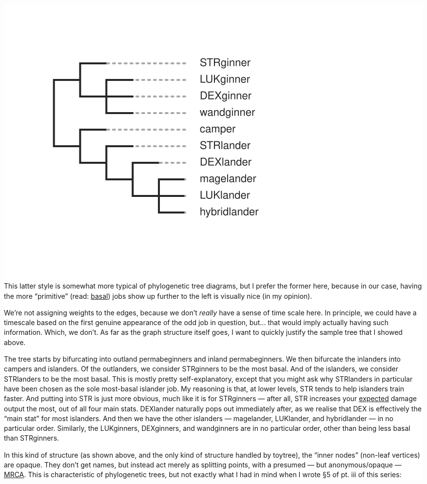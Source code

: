 ![Sample tree with aligned tip labels](sample1.svg "Sample tree with aligned tip labels")

This latter style is somewhat more typical of phylogenetic tree diagrams, but I prefer the former here, because in our case, having the more “primitive” (read: [basal][basal]) jobs show up further to the left is visually nice (in my opinion).

We’re not assigning weights to the edges, because we don’t _really_ have a sense of time scale here. In principle, we could have a timescale based on the first genuine appearance of the odd job in question, but… that would imply actually having such information. Which, we don’t. As far as the graph structure itself goes, I want to quickly justify the sample tree that I showed above.

The tree starts by bifurcating into outland permabeginners and inland permabeginners. We then bifurcate the inlanders into campers and islanders. Of the outlanders, we consider STRginners to be the most basal. And of the islanders, we consider STRlanders to be the most basal. This is mostly pretty self-explanatory, except that you might ask why STRlanders in particular have been chosen as the sole most-basal islander job. My reasoning is that, at lower levels, STR tends to help islanders train faster. And putting into STR is just more obvious, much like it is for STRginners — after all, STR increases your [expected](https://en.wikipedia.org/wiki/Expected_value) damage output the most, out of all four main stats. DEXlander naturally pops out immediately after, as we realise that DEX is effectively the “main stat” for most islanders. And then we have the other islanders — magelander, LUKlander, and hybridlander — in no particular order. Similarly, the LUKginners, DEXginners, and wandginners are in no particular order, other than being less basal than STRginners.

In this kind of structure (as shown above, and the only kind of structure handled by toytree), the “inner nodes” (non-leaf vertices) are opaque. They don’t get names, but instead act merely as splitting points, with a presumed — but anonymous/opaque — [MRCA](https://en.wikipedia.org/wiki/Most_recent_common_ancestor). This is characteristic of phylogenetic trees, but not exactly what I had in mind when I wrote §5 of pt. iii of this series:


[universe]: https://en.wikipedia.org/wiki/Universe_%28mathematics%29
[tree]: https://en.wikipedia.org/wiki/Tree_(graph_theory)
[metric]: https://en.wikipedia.org/wiki/Metric_(mathematics)
[colon]: https://en.wikipedia.org/wiki/Colon_(punctuation)
[plot]: https://en.wikipedia.org/wiki/Plot_(graphics)
[lib]: https://en.wikipedia.org/wiki/Library_(computing)
[py]: https://en.wikipedia.org/wiki/Python_(programming_language)
[basal]: https://en.wikipedia.org/wiki/Basal_(phylogenetics)
[element]: https://en.wikipedia.org/wiki/Element_(mathematics)
[nashorn]: https://en.wikipedia.org/wiki/Nashorn_(JavaScript_engine)